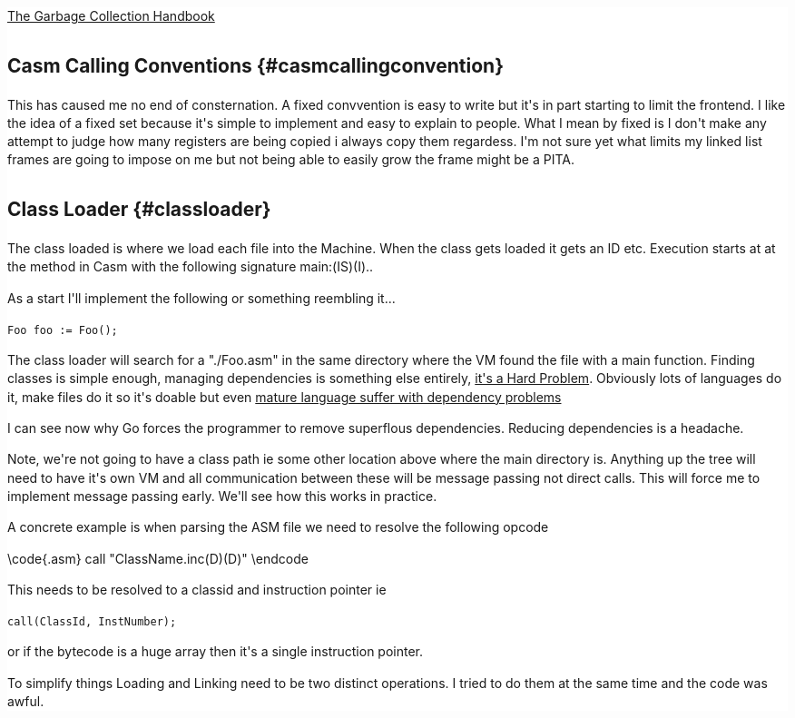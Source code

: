 [The Garbage Collection Handbook](http://amzn.com/1420082795)


## Casm Calling Conventions {#casmcallingconvention}

This has caused me no end of consternation. A fixed convvention is easy to
write but it's in part starting to limit the frontend. I like the idea of a
fixed set because it's simple to implement and easy to explain to people. What
I mean by fixed is I don't make any attempt to judge how many registers are
being copied i always copy them regardess.  I'm not sure yet what limits my
linked list frames are going to impose on me but not being able to easily grow
the frame might be a PITA. 

## Class Loader  {#classloader}

The class loaded is where we load each file into the Machine. When the class
gets loaded it gets an ID etc. Execution starts at at the method in Casm with
the following signature main:(IS)(I)..

As a start I'll implement the following or something reembling it... 

````
Foo foo := Foo();
````

The class loader will search for a "./Foo.asm" in the same directory where the
VM found the file with a main function. Finding classes is simple enough, managing
dependencies is something else entirely, [it's a Hard
Problem](http://stackoverflow.com/questions/28099683/algorithm-for-dependency-resolution).
Obviously lots of languages do it, make files do it so it's doable but even
[mature language suffer with dependency problems](https://github.com/sbt/sbt/issues/413)

I can see now why Go forces the programmer to remove superflous
dependencies. Reducing dependencies is a headache.

Note, we're not going to have a class path ie some other location above where 
the main directory is. Anything up the tree will need to have it's own VM and 
all communication between these will be message passing not direct calls. This
will force me to implement message passing early. We'll see how this works in
practice.

A concrete example is when parsing the ASM file we need to resolve the following 
opcode

\code{.asm}
call "ClassName.inc(D)(D)"
\endcode

This needs to be resolved to a classid and instruction pointer ie

````
call(ClassId, InstNumber);
````

or if the bytecode is a huge array then it's a single instruction pointer.

To simplify things Loading and Linking need to be two distinct operations. 
I tried to do them at the same time and the code was awful. 
